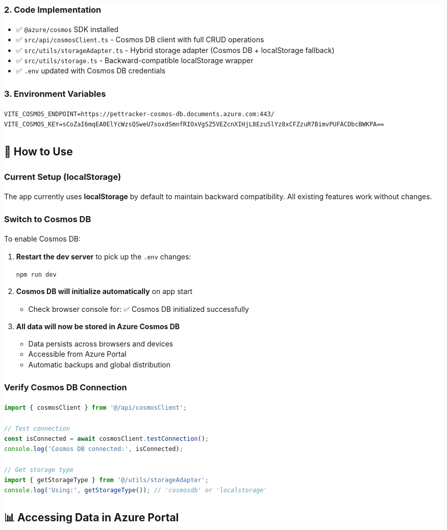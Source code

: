 ### 2. Code Implementation
- ✅ `@azure/cosmos` SDK installed
- ✅ `src/api/cosmosClient.ts` - Cosmos DB client with full CRUD operations
- ✅ `src/utils/storageAdapter.ts` - Hybrid storage adapter (Cosmos DB + localStorage fallback)
- ✅ `src/utils/storage.ts` - Backward-compatible localStorage wrapper
- ✅ `.env` updated with Cosmos DB credentials

### 3. Environment Variables
```properties
VITE_COSMOS_ENDPOINT=https://pettracker-cosmos-db.documents.azure.com:443/
VITE_COSMOS_KEY=sCoZaI6mqEA0ElYcWzsQSweU7soxdSmnfRIOxVgSZ5VEZcnXIHjL8Ezu5lYz8xCFZzuR7BimvPUFACDbcBWKPA==
```

## 🚀 How to Use

### Current Setup (localStorage)
The app currently uses **localStorage** by default to maintain backward compatibility. All existing features work without changes.

### Switch to Cosmos DB
To enable Cosmos DB:

1. **Restart the dev server** to pick up the `.env` changes:
   ```powershell
   npm run dev
   ```

2. **Cosmos DB will initialize automatically** on app start
   - Check browser console for: ✅ Cosmos DB initialized successfully

3. **All data will now be stored in Azure Cosmos DB**
   - Data persists across browsers and devices
   - Accessible from Azure Portal
   - Automatic backups and global distribution

### Verify Cosmos DB Connection
```typescript
import { cosmosClient } from '@/api/cosmosClient';

// Test connection
const isConnected = await cosmosClient.testConnection();
console.log('Cosmos DB connected:', isConnected);

// Get storage type
import { getStorageType } from '@/utils/storageAdapter';
console.log('Using:', getStorageType()); // 'cosmosdb' or 'localstorage'
```

## 📊 Accessing Data in Azure Portal
